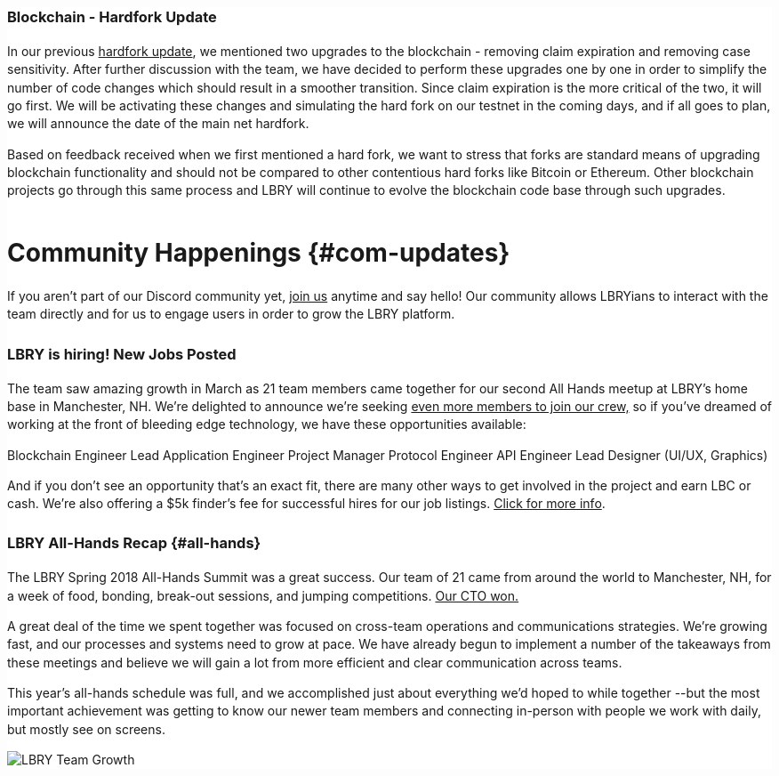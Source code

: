 ### Blockchain - Hardfork Update
In our previous [hardfork update](https://lbry.io/news/lbry-development-community-update-mar-2018), we mentioned two upgrades to the blockchain - removing claim expiration and removing case sensitivity. After further discussion with the team, we have decided to perform these upgrades one by one in order to simplify the number of code changes which should result in a smoother transition. Since claim expiration is the more critical of the two, it will go first. We will be activating these changes and simulating the hard fork on our testnet in the coming days, and if all goes to plan, we will announce the date of the main net hardfork. 

Based on feedback received when we first mentioned a hard fork, we want to stress that forks are standard means of upgrading blockchain functionality and should not be compared to other contentious hard forks like Bitcoin or Ethereum. Other blockchain projects go through this same process and LBRY will continue to evolve the blockchain code base through such upgrades.

# Community Happenings {#com-updates}
If you aren’t part of our Discord community yet, [join us](https://chat.lbry.io) anytime and say hello! Our community allows LBRYians to interact with the team directly and for us to engage users in order to grow the LBRY platform. 

### LBRY is hiring! New Jobs Posted
The team saw amazing growth in March as 21 team members came together for our second All Hands meetup at LBRY’s home base in Manchester, NH. We’re delighted to announce we’re seeking [even more members to join our crew,](https://lbry.io/join-us) so if you’ve dreamed of working at the front of bleeding edge technology, we have these opportunities available:

Blockchain Engineer
Lead Application Engineer
Project Manager
Protocol Engineer
API Engineer
Lead Designer (UI/UX, Graphics)

And if you don’t see an opportunity that’s an exact fit, there are many other ways to get involved in the project and earn LBC or cash. We’re also offering a $5k finder’s fee for successful hires for our job listings. [Click for more info](https://lbry.io/join-us).

### LBRY All-Hands Recap {#all-hands}
The LBRY Spring 2018 All-Hands Summit was a great success. Our team of 21 came from around the world to Manchester, NH, for a week of food, bonding, break-out sessions, and jumping competitions. [Our CTO won.](https://spee.ch/4/natalie-grin-jumping.jpeg)  

A great deal of the time we spent together was focused on cross-team operations and communications strategies. We’re growing fast, and our processes and systems need to grow at pace. We have already begun to implement a number of the takeaways from these meetings and believe we will gain a lot from more efficient and clear communication across teams. 

This year’s all-hands schedule was full, and we accomplished just about everything we’d hoped to while together --but the most important achievement was getting to know our newer team members and connecting in-person with people we work with daily, but mostly see on screens.  

![LBRY Team Growth](https://spee.ch/c/LBRYteam.jpeg) 
